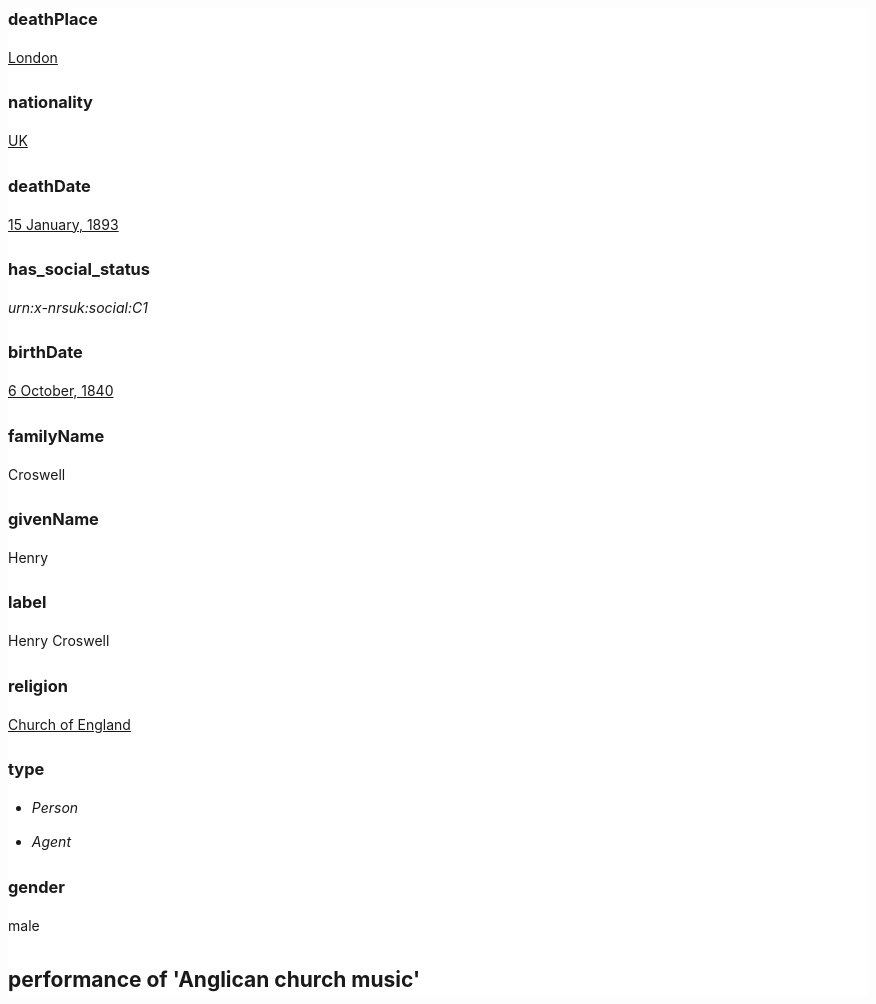 ### deathPlace


[London](#London)

### nationality


[UK](#UK)

### deathDate


[15 January, 1893](#15-January-1893)

### has_social_status


*urn:x-nrsuk:social:C1*

### birthDate


[6 October, 1840](#6-October-1840)

### familyName


Croswell

### givenName


Henry

### label


Henry Croswell

### religion


[Church of England](#Church-of-England)

### type

 - *Person*

 - *Agent*

### gender


male

## performance of 'Anglican church music'

